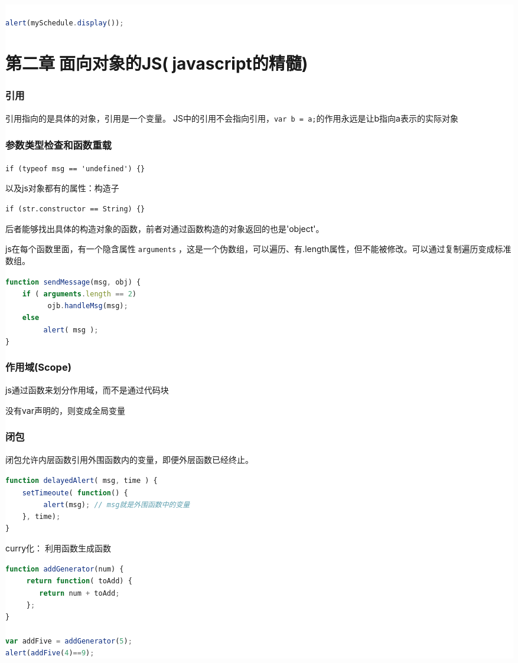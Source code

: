 ```javascript

alert(mySchedule.display());
```

# 第二章 面向对象的JS( javascript的精髓)

### 引用
引用指向的是具体的对象，引用是一个变量。
JS中的引用不会指向引用，`var b = a;`的作用永远是让b指向a表示的实际对象

### 参数类型检查和函数重载

`if (typeof msg == 'undefined') {}` 

以及js对象都有的属性：构造子

`if (str.constructor == String) {}`

后者能够找出具体的构造对象的函数，前者对通过函数构造的对象返回的也是'object'。

js在每个函数里面，有一个隐含属性 `arguments` ，这是一个伪数组，可以遍历、有.length属性，但不能被修改。可以通过复制遍历变成标准数组。

```javascript
function sendMessage(msg, obj) {
    if ( arguments.length == 2) 
          ojb.handleMsg(msg);
    else
         alert( msg );
}
```

### 作用域(Scope)

js通过函数来划分作用域，而不是通过代码块

没有var声明的，则变成全局变量

### 闭包

闭包允许内层函数引用外围函数内的变量，即便外层函数已经终止。

```javascript
function delayedAlert( msg, time ) {
    setTimeoute( function() {
         alert(msg); // msg就是外围函数中的变量
    }, time);
}
```

curry化： 利用函数生成函数

```javascript
function addGenerator(num) {
     return function( toAdd) {
        return num + toAdd;
     };
}

var addFive = addGenerator(5);
alert(addFive(4)==9);
```
